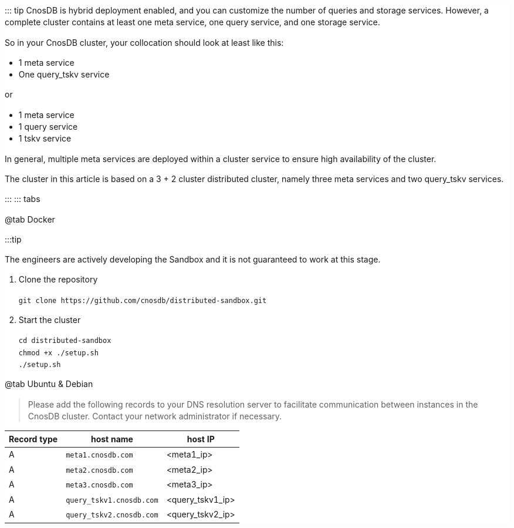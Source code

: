 ::: tip
CnosDB is hybrid deployment enabled, and you can customize the number of queries and storage services.
However, a complete cluster contains at least one meta service, one query service, and one storage service.

So in your CnosDB cluster, your collocation should look at least like this:
- 1 meta service
- One query_tskv service

or
- 1 meta service
- 1 query service
- 1 tskv service

In general, multiple meta services are deployed within a cluster service to ensure high availability of the cluster.

The cluster in this article is based on a 3 + 2 cluster distributed cluster, namely three meta services and two query_tskv services.

:::
::: tabs

@tab Docker

:::tip

The engineers are actively developing the Sandbox and it is not guaranteed to work at this stage.

1. Clone the repository
    ```shell
    git clone https://github.com/cnosdb/distributed-sandbox.git
    ```
2. Start the cluster
    ```shell
    cd distributed-sandbox
    chmod +x ./setup.sh
    ./setup.sh
    ```

@tab Ubuntu & Debian
>Please add the following records to your DNS resolution server to facilitate communication between instances in the CnosDB cluster. Contact your network administrator if necessary.

| Record type | host name                | host IP          |
|-------------|--------------------------|------------------|
| A           | `meta1.cnosdb.com`       | <meta1_ip>       |
| A           | `meta2.cnosdb.com`       | <meta2_ip>       |
| A           | `meta3.cnosdb.com`       | <meta3_ip>       |
| A           | `query_tskv1.cnosdb.com` | <query_tskv1_ip> |
| A           | `query_tskv2.cnosdb.com` | <query_tskv2_ip> |
